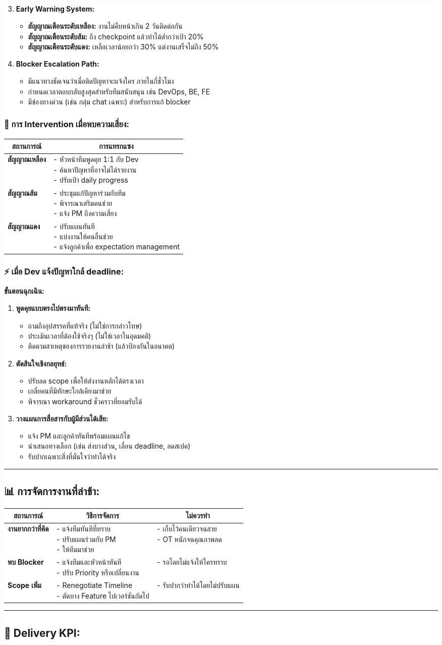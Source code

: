 3. **Early Warning System:**
   - **สัญญาณเตือนระดับเหลือง:** งานไม่คืบหน้าเกิน 2 วันติดต่อกัน
   - **สัญญาณเตือนระดับส้ม:** ถึง checkpoint แล้วทำได้ต่ำกว่าเป้า 20%
   - **สัญญาณเตือนระดับแดง:** เหลือเวลาน้อยกว่า 30% แต่งานเสร็จไม่ถึง 50%

4. **Blocker Escalation Path:**
   - มีแนวทางชัดเจนว่าเมื่อติดปัญหาจะแจ้งใคร ภายในกี่ชั่วโมง
   - กำหนดเวลาตอบกลับสูงสุดสำหรับทีมสนับสนุน เช่น DevOps, BE, FE
   - มีช่องทางด่วน (เช่น กลุ่ม chat เฉพาะ) สำหรับการแก้ blocker

### 📱 การ Intervention เมื่อพบความเสี่ยง:

| สถานการณ์ | การแทรกแซง |
|----------|------------|
| **สัญญาณเหลือง** | - หัวหน้าทีมพูดคุย 1:1 กับ Dev<br>- ค้นหาปัญหาที่อาจไม่ได้รายงาน<br>- ปรับเป้า daily progress |
| **สัญญาณส้ม** | - ประชุมแก้ปัญหาร่วมกับทีม<br>- พิจารณาเสริมคนช่วย<br>- แจ้ง PM ถึงความเสี่ยง |
| **สัญญาณแดง** | - ปรับแผนทันที<br>- แบ่งงานให้คนอื่นช่วย<br>- แจ้งลูกค้าเพื่อ expectation management |

### ⚡ เมื่อ Dev แจ้งปัญหาใกล้ deadline:

**ขั้นตอนฉุกเฉิน:**
1. **พูดคุยแบบตรงไปตรงมาทันที:**
   - ถามถึงอุปสรรคที่แท้จริง (ไม่ใช่การกล่าวโทษ)
   - ประเมินเวลาที่ต้องใช้จริงๆ (ไม่ใช่เวลาในอุดมคติ)
   - ติดตามสาเหตุของการรายงานล่าช้า (แล้วป้องกันในอนาคต)

2. **ตัดสินใจเชิงกลยุทธ์:**
   - ปรับลด scope เพื่อให้ส่งงานหลักได้ตรงเวลา
   - เกลี่ยคนที่มีทักษะใกล้เคียงมาช่วย
   - พิจารณา workaround ชั่วคราวที่ยอมรับได้

3. **วางแผนการสื่อสารกับผู้มีส่วนได้เสีย:**
   - แจ้ง PM และลูกค้าทันทีพร้อมแผนแก้ไข
   - นำเสนอทางเลือก (เช่น ส่งบางส่วน, เลื่อน deadline, ลดสเปค)
   - รับปากเฉพาะสิ่งที่มั่นใจว่าทำได้จริง

---

## 📊 การจัดการงานที่ล่าช้า:

| สถานการณ์ | วิธีการจัดการ | ไม่ควรทำ |
|-----------|--------------|----------|
| **งานยากกว่าที่คิด** | - แจ้งทีมทันทีที่ทราบ<br>- ปรับแผนร่วมกับ PM<br>- ให้ทีมมาช่วย | - เก็บไว้คนเดียวจนสาย<br>- OT หนักจนคุณภาพลด |
| **พบ Blocker** | - แจ้งทีมและหัวหน้าทันที<br>- ปรับ Priority หรือเปลี่ยนงาน | - รอโดยไม่แจ้งให้ใครทราบ |
| **Scope เพิ่ม** | - Renegotiate Timeline<br>- ตัดบาง Feature ไปเวอร์ชันถัดไป | - รับปากว่าทำได้โดยไม่ปรับแผน |

---

## 🎯 Delivery KPI:
